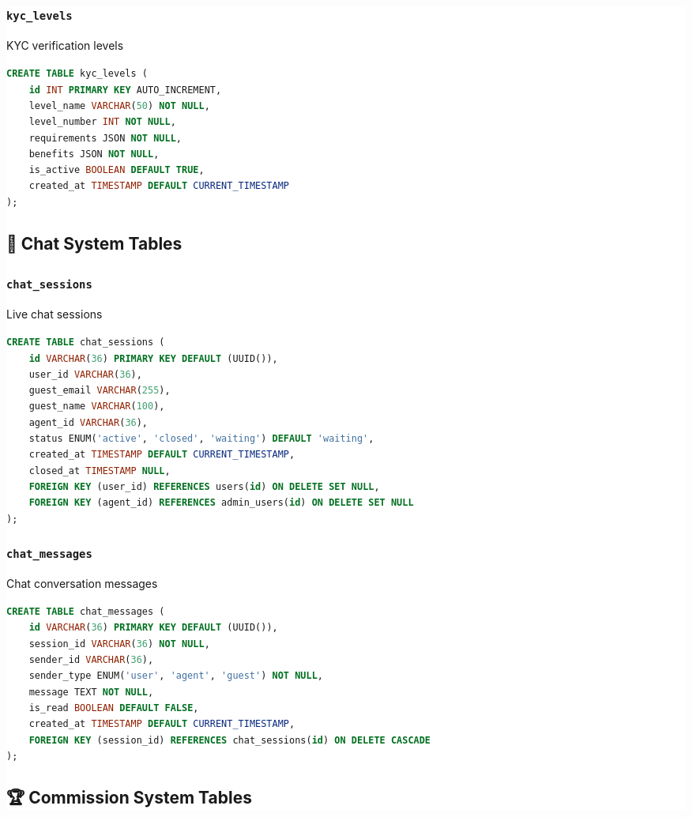 ### `kyc_levels`
KYC verification levels
```sql
CREATE TABLE kyc_levels (
    id INT PRIMARY KEY AUTO_INCREMENT,
    level_name VARCHAR(50) NOT NULL,
    level_number INT NOT NULL,
    requirements JSON NOT NULL,
    benefits JSON NOT NULL,
    is_active BOOLEAN DEFAULT TRUE,
    created_at TIMESTAMP DEFAULT CURRENT_TIMESTAMP
);
```

## 💬 Chat System Tables

### `chat_sessions`
Live chat sessions
```sql
CREATE TABLE chat_sessions (
    id VARCHAR(36) PRIMARY KEY DEFAULT (UUID()),
    user_id VARCHAR(36),
    guest_email VARCHAR(255),
    guest_name VARCHAR(100),
    agent_id VARCHAR(36),
    status ENUM('active', 'closed', 'waiting') DEFAULT 'waiting',
    created_at TIMESTAMP DEFAULT CURRENT_TIMESTAMP,
    closed_at TIMESTAMP NULL,
    FOREIGN KEY (user_id) REFERENCES users(id) ON DELETE SET NULL,
    FOREIGN KEY (agent_id) REFERENCES admin_users(id) ON DELETE SET NULL
);
```

### `chat_messages`
Chat conversation messages
```sql
CREATE TABLE chat_messages (
    id VARCHAR(36) PRIMARY KEY DEFAULT (UUID()),
    session_id VARCHAR(36) NOT NULL,
    sender_id VARCHAR(36),
    sender_type ENUM('user', 'agent', 'guest') NOT NULL,
    message TEXT NOT NULL,
    is_read BOOLEAN DEFAULT FALSE,
    created_at TIMESTAMP DEFAULT CURRENT_TIMESTAMP,
    FOREIGN KEY (session_id) REFERENCES chat_sessions(id) ON DELETE CASCADE
);
```

## 🏆 Commission System Tables
